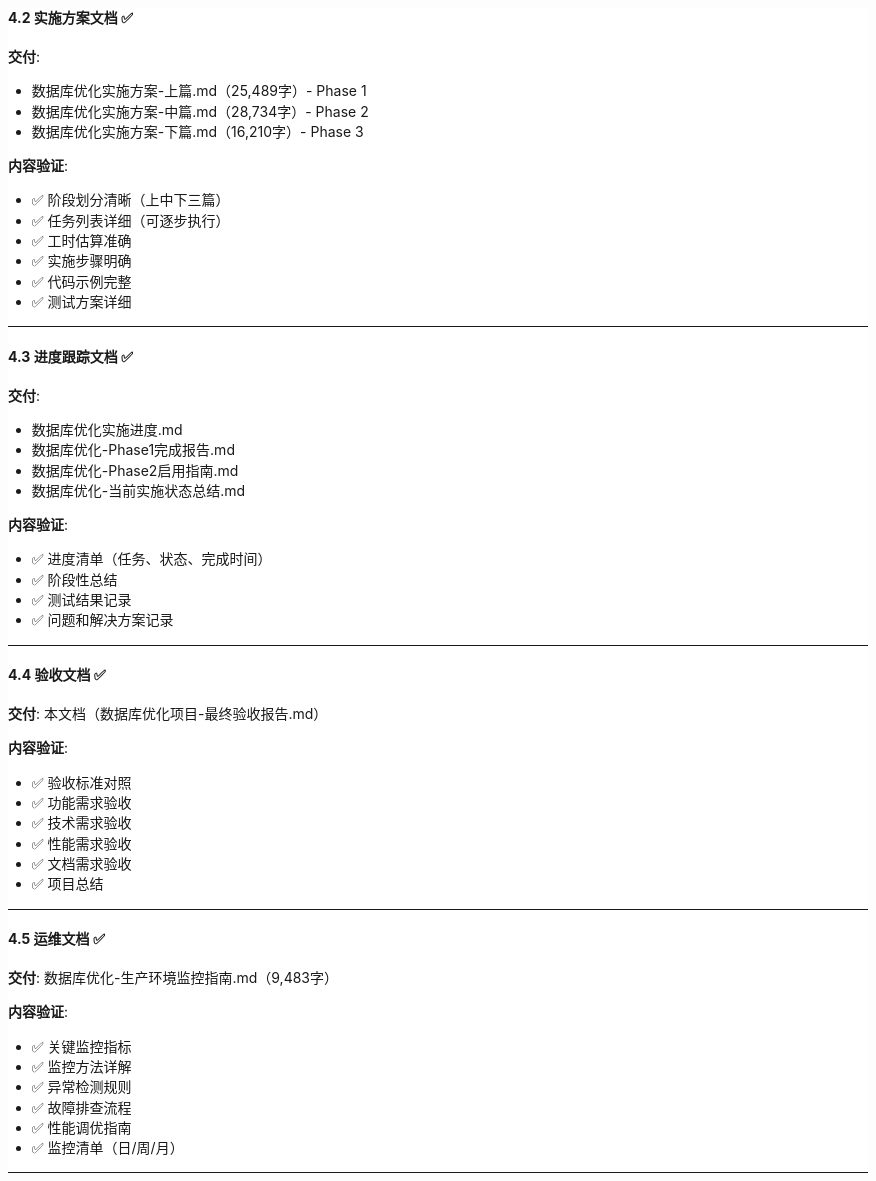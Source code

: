 
#### 4.2 实施方案文档 ✅
**交付**: 
- 数据库优化实施方案-上篇.md（25,489字）- Phase 1
- 数据库优化实施方案-中篇.md（28,734字）- Phase 2
- 数据库优化实施方案-下篇.md（16,210字）- Phase 3

**内容验证**:
- ✅ 阶段划分清晰（上中下三篇）
- ✅ 任务列表详细（可逐步执行）
- ✅ 工时估算准确
- ✅ 实施步骤明确
- ✅ 代码示例完整
- ✅ 测试方案详细

---

#### 4.3 进度跟踪文档 ✅
**交付**: 
- 数据库优化实施进度.md
- 数据库优化-Phase1完成报告.md
- 数据库优化-Phase2启用指南.md
- 数据库优化-当前实施状态总结.md

**内容验证**:
- ✅ 进度清单（任务、状态、完成时间）
- ✅ 阶段性总结
- ✅ 测试结果记录
- ✅ 问题和解决方案记录

---

#### 4.4 验收文档 ✅
**交付**: 本文档（数据库优化项目-最终验收报告.md）

**内容验证**:
- ✅ 验收标准对照
- ✅ 功能需求验收
- ✅ 技术需求验收
- ✅ 性能需求验收
- ✅ 文档需求验收
- ✅ 项目总结

---

#### 4.5 运维文档 ✅
**交付**: 数据库优化-生产环境监控指南.md（9,483字）

**内容验证**:
- ✅ 关键监控指标
- ✅ 监控方法详解
- ✅ 异常检测规则
- ✅ 故障排查流程
- ✅ 性能调优指南
- ✅ 监控清单（日/周/月）

---